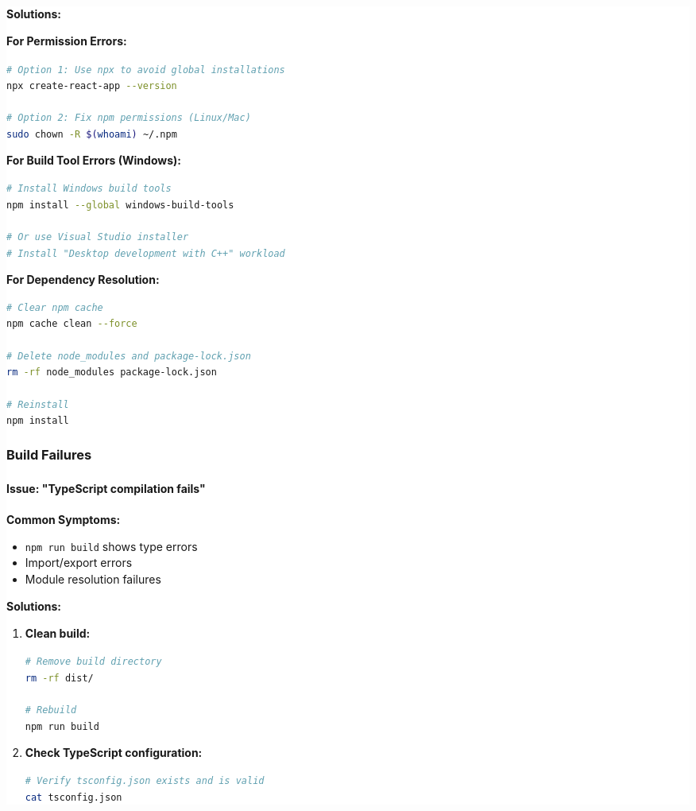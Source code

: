 **Solutions:**

**For Permission Errors:**
```bash
# Option 1: Use npx to avoid global installations
npx create-react-app --version

# Option 2: Fix npm permissions (Linux/Mac)
sudo chown -R $(whoami) ~/.npm
```

**For Build Tool Errors (Windows):**
```bash
# Install Windows build tools
npm install --global windows-build-tools

# Or use Visual Studio installer
# Install "Desktop development with C++" workload
```

**For Dependency Resolution:**
```bash
# Clear npm cache
npm cache clean --force

# Delete node_modules and package-lock.json
rm -rf node_modules package-lock.json

# Reinstall
npm install
```

### Build Failures

#### Issue: "TypeScript compilation fails"
**Common Symptoms:**
- `npm run build` shows type errors
- Import/export errors
- Module resolution failures

**Solutions:**

1. **Clean build:**
   ```bash
   # Remove build directory
   rm -rf dist/
   
   # Rebuild
   npm run build
   ```

2. **Check TypeScript configuration:**
   ```bash
   # Verify tsconfig.json exists and is valid
   cat tsconfig.json
   ```
